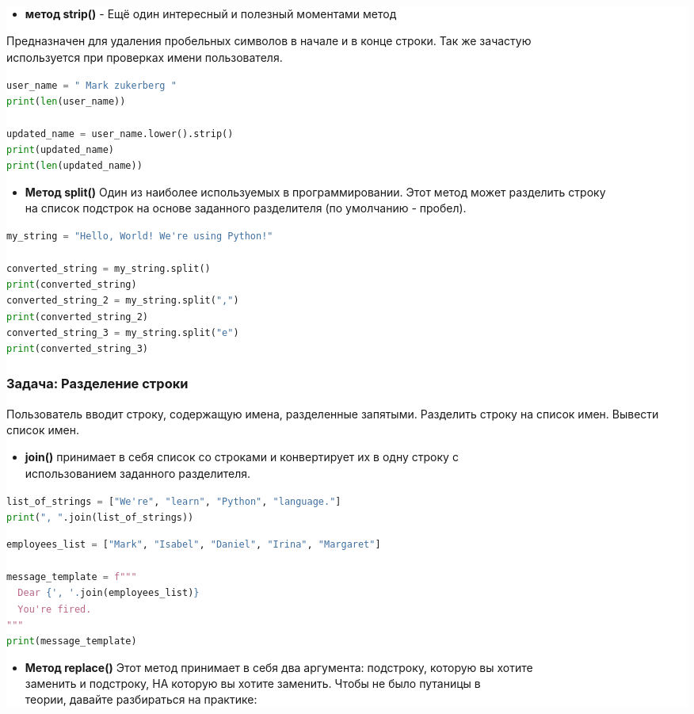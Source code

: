 * **метод strip()** - Ещё один интересный и полезный моментами метод

Предназначен для удаления пробельных символов в начале и в конце строки. Так же зачастую          
используется при проверках имени пользователя.

```python
user_name = " Mark zukerberg "
print(len(user_name))

updated_name = user_name.lower().strip()
print(updated_name)
print(len(updated_name))
```
* **Метод split()**
Один из наиболее используемых в программировании. Этот метод может разделить строку            
на список подстрок на основе заданного разделителя (по умолчанию - пробел).

```python
my_string = "Hello, World! We're using Python!"

converted_string = my_string.split()
print(converted_string)
converted_string_2 = my_string.split(",")
print(converted_string_2)
converted_string_3 = my_string.split("e")
print(converted_string_3)
```


### **Задача: Разделение строки**

Пользователь вводит строку, содержащую имена, разделенные запятыми.
Разделить строку на список имен.
Вывести список имен.


* **join()**
принимает в себя список со строками и конвертирует их в одну строку с            
использованием заданного разделителя.

```python
list_of_strings = ["We're", "learn", "Python", "language."]
print(", ".join(list_of_strings))
```

```python
employees_list = ["Mark", "Isabel", "Daniel", "Irina", "Margaret"]

message_template = f"""
  Dear {', '.join(employees_list)}
  You're fired.
"""
print(message_template)
```

* **Метод replace()**
Этот метод принимает в себя два аргумента: подстроку, которую вы хотите              
заменить и подстроку, НА которую вы хотите заменить. Чтобы не было путаницы в             
теории, давайте разбираться на практике:
